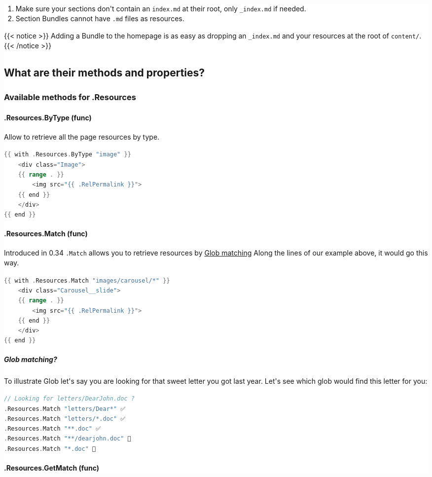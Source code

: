 1. Make sure your sections don't contain an `index.md` at their root, only `_index.md` if needed. 
2. Section Bundles cannot have `.md` files as resources.

{{< notice >}}
Adding a Bundle to the homepage is as easy as dropping an `_index.md` and your resources at the root of `content/`.
{{< /notice >}}

## What are their methods and properties?

### Available methods for .Resources

#### .Resources.ByType (func)

Allow to retrieve all the page resources by type.
~~~go
{{ with .Resources.ByType "image" }}
	<div class="Image">
	{{ range . }}
		<img src="{{ .RelPermalink }}">
	{{ end }}
	</div>
{{ end }}
~~~


#### .Resources.Match (func)

Introduced in 0.34 `.Match` allows you to retrieve resources by [Glob matching](https://en.wikipedia.org/wiki/Glob_(programming))
Along the lines of our example above, it would go this way.
~~~go
{{ with .Resources.Match "images/carousel/*" }}
	<div class="Carousel__slide">
	{{ range . }}
		<img src="{{ .RelPermalink }}">
	{{ end }}
	</div>
{{ end }}
~~~

##### Glob matching?
To illustrate Glob let's say you are looking for that sweet letter you got last year. Let's see which glob would find this letter for you:
~~~go
// Looking for letters/DearJohn.doc ?
.Resources.Match "letters/Dear*" ✅ 
.Resources.Match "letters/*.doc" ✅
.Resources.Match "**.doc" ✅ 
.Resources.Match "**/dearjohn.doc" 🚫
.Resources.Match "*.doc" 🚫
~~~

#### .Resources.GetMatch (func)
